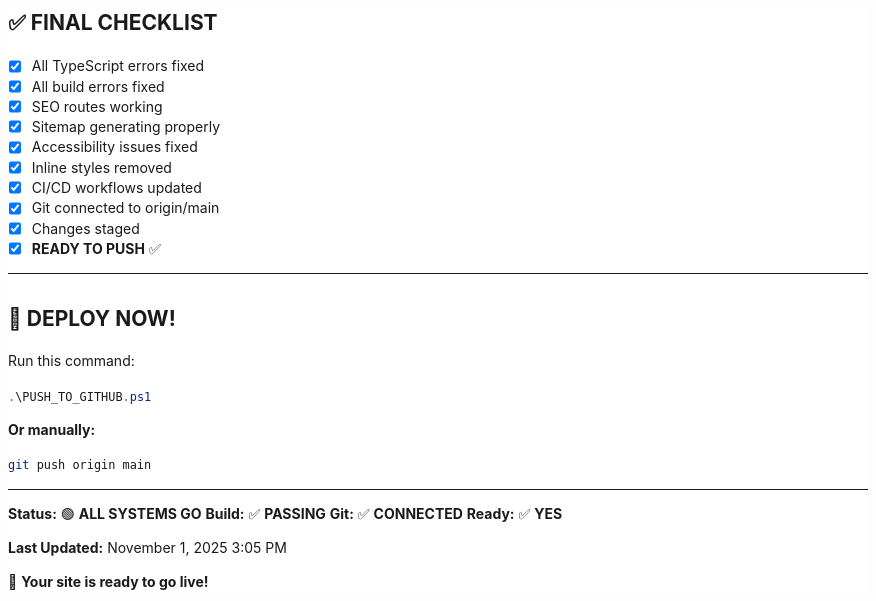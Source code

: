 
## ✅ FINAL CHECKLIST

- [x] All TypeScript errors fixed
- [x] All build errors fixed
- [x] SEO routes working
- [x] Sitemap generating properly
- [x] Accessibility issues fixed
- [x] Inline styles removed
- [x] CI/CD workflows updated
- [x] Git connected to origin/main
- [x] Changes staged
- [x] **READY TO PUSH** ✅

---

## 🚀 DEPLOY NOW!

Run this command:

```powershell
.\PUSH_TO_GITHUB.ps1
```

**Or manually:**

```bash
git push origin main
```

---

**Status:** 🟢 **ALL SYSTEMS GO**
**Build:** ✅ **PASSING**
**Git:** ✅ **CONNECTED**
**Ready:** ✅ **YES**

**Last Updated:** November 1, 2025 3:05 PM

🎉 **Your site is ready to go live!**
